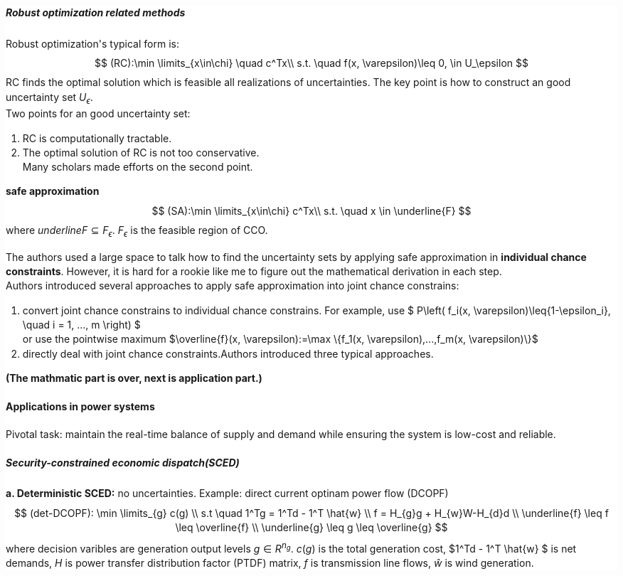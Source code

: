 
##### Robust optimization related methods
Robust optimization's typical form is:
$$
(RC):\min \limits_{x\in\chi} \quad c^Tx\\
s.t. \quad f(x, \varepsilon)\leq 0, \in U_\epsilon
$$
RC finds the optimal solution which is feasible all realizations of uncertainties. The key point is how to construct an good uncertainty set $U_\epsilon$.  
Two points for an good uncertainty set:  
1. RC is computationally tractable.
2. The optimal solution of RC is not too conservative.  
Many scholars made efforts on the second point.  

__safe approximation__  
$$
(SA):\min \limits_{x\in\chi} c^Tx\\
s.t. \quad x \in \underline{F}
$$
where $underline{F} \subseteq{F_\epsilon}$. $F_\epsilon$ is the feasible region of CCO.  

The authors used a large space to talk how to find the uncertainty sets by applying safe approximation in __individual chance constraints__. However, it is hard for a rookie like me to figure out the mathematical derivation in each step.  
Authors introduced several approaches to apply safe approximation into joint chance constrains:  
1. convert joint chance constrains to individual chance constrains. For example, use 
$
P\left(
    f_i(x, \varepsilon)\leq{1-\epsilon_i}, 
    \quad
    i = 1, ..., m
    \right)
$  
or use the pointwise maximum
$\overline{f}(x, \varepsilon):=\max \{f_1(x, \varepsilon),...,f_m(x, \varepsilon)\}$
2. directly deal with joint chance constraints.Authors introduced three typical approaches.  

__(The mathmatic part is over, next is application part.)__
#### Applications in power systems
Pivotal task: maintain the real-time balance of supply and demand while ensuring the system is low-cost and reliable.
##### Security-constrained economic dispatch(SCED)
__a. Deterministic SCED:__ no uncertainties.
Example: direct current optinam power flow (DCOPF)
$$
(det-DCOPF): \min \limits_{g} c(g) \\
s.t \quad 
1^Tg = 1^Td - 1^T \hat{w} \\
f = H_{g}g + H_{w}W-H_{d}d \\
\underline{f} \leq f \leq \overline{f} \\
\underline{g} \leq g \leq \overline{g}
$$
where decision varibles are generation output levels $g \in R^{n_g}$. $c(g)$ is the total generation cost, $1^Td - 1^T \hat{w} $ is net demands, $H$ is power transfer distribution factor (PTDF) matrix, $f$ is transmission line flows, $\hat{w}$ is wind generation.  
